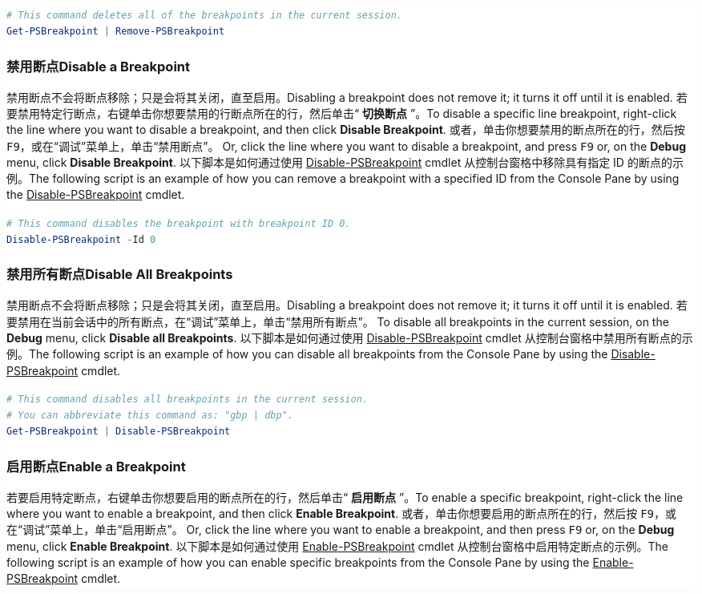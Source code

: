 ```powershell
# This command deletes all of the breakpoints in the current session.
Get-PSBreakpoint | Remove-PSBreakpoint
```

### <a name="disable-a-breakpoint"></a><span data-ttu-id="5e69f-141">禁用断点</span><span class="sxs-lookup"><span data-stu-id="5e69f-141">Disable a Breakpoint</span></span>

<span data-ttu-id="5e69f-142">禁用断点不会将断点移除；只是会将其关闭，直至启用。</span><span class="sxs-lookup"><span data-stu-id="5e69f-142">Disabling a breakpoint does not remove it; it turns it off until it is enabled.</span></span> <span data-ttu-id="5e69f-143">若要禁用特定行断点，右键单击你想要禁用的行断点所在的行，然后单击“ **切换断点** ”。</span><span class="sxs-lookup"><span data-stu-id="5e69f-143">To disable a specific line breakpoint, right-click the line where you want to disable a breakpoint, and then click **Disable Breakpoint**.</span></span> <span data-ttu-id="5e69f-144">或者，单击你想要禁用的断点所在的行，然后按 <kbd>F9</kbd>，或在“调试”菜单上，单击“禁用断点”。  </span><span class="sxs-lookup"><span data-stu-id="5e69f-144">Or, click the line where you want to disable a breakpoint, and press <kbd>F9</kbd> or, on the **Debug** menu, click **Disable Breakpoint**.</span></span> <span data-ttu-id="5e69f-145">以下脚本是如何通过使用 [Disable-PSBreakpoint](/powershell/module/Microsoft.PowerShell.Utility/Disable-PSBreakpoint) cmdlet 从控制台窗格中移除具有指定 ID 的断点的示例。</span><span class="sxs-lookup"><span data-stu-id="5e69f-145">The following script is an example of how you can remove a breakpoint with a specified ID from the Console Pane by using the [Disable-PSBreakpoint](/powershell/module/Microsoft.PowerShell.Utility/Disable-PSBreakpoint) cmdlet.</span></span>

```powershell
# This command disables the breakpoint with breakpoint ID 0.
Disable-PSBreakpoint -Id 0
```

### <a name="disable-all-breakpoints"></a><span data-ttu-id="5e69f-146">禁用所有断点</span><span class="sxs-lookup"><span data-stu-id="5e69f-146">Disable All Breakpoints</span></span>

<span data-ttu-id="5e69f-147">禁用断点不会将断点移除；只是会将其关闭，直至启用。</span><span class="sxs-lookup"><span data-stu-id="5e69f-147">Disabling a breakpoint does not remove it; it turns it off until it is enabled.</span></span> <span data-ttu-id="5e69f-148">若要禁用在当前会话中的所有断点，在“调试”菜单上，单击“禁用所有断点”。  </span><span class="sxs-lookup"><span data-stu-id="5e69f-148">To disable all breakpoints in the current session, on the **Debug** menu, click **Disable all Breakpoints**.</span></span> <span data-ttu-id="5e69f-149">以下脚本是如何通过使用 [Disable-PSBreakpoint](/powershell/module/Microsoft.PowerShell.Utility/Disable-PSBreakpoint) cmdlet 从控制台窗格中禁用所有断点的示例。</span><span class="sxs-lookup"><span data-stu-id="5e69f-149">The following script is an example of how you can disable all breakpoints from the Console Pane by using the [Disable-PSBreakpoint](/powershell/module/Microsoft.PowerShell.Utility/Disable-PSBreakpoint) cmdlet.</span></span>

```powershell
# This command disables all breakpoints in the current session.
# You can abbreviate this command as: "gbp | dbp".
Get-PSBreakpoint | Disable-PSBreakpoint
```

### <a name="enable-a-breakpoint"></a><span data-ttu-id="5e69f-150">启用断点</span><span class="sxs-lookup"><span data-stu-id="5e69f-150">Enable a Breakpoint</span></span>

<span data-ttu-id="5e69f-151">若要启用特定断点，右键单击你想要启用的断点所在的行，然后单击“ **启用断点** ”。</span><span class="sxs-lookup"><span data-stu-id="5e69f-151">To enable a specific breakpoint, right-click the line where you want to enable a breakpoint, and then click **Enable Breakpoint**.</span></span> <span data-ttu-id="5e69f-152">或者，单击你想要启用的断点所在的行，然后按 <kbd>F9</kbd>，或在“调试”菜单上，单击“启用断点”。  </span><span class="sxs-lookup"><span data-stu-id="5e69f-152">Or, click the line where you want to enable a breakpoint, and then press <kbd>F9</kbd> or, on the **Debug** menu, click **Enable Breakpoint**.</span></span> <span data-ttu-id="5e69f-153">以下脚本是如何通过使用 [Enable-PSBreakpoint](/powershell/module/Microsoft.PowerShell.Utility/Enable-PSBreakpoint) cmdlet 从控制台窗格中启用特定断点的示例。</span><span class="sxs-lookup"><span data-stu-id="5e69f-153">The following script is an example of how you can enable specific breakpoints from the Console Pane by using the [Enable-PSBreakpoint](/powershell/module/Microsoft.PowerShell.Utility/Enable-PSBreakpoint) cmdlet.</span></span>
